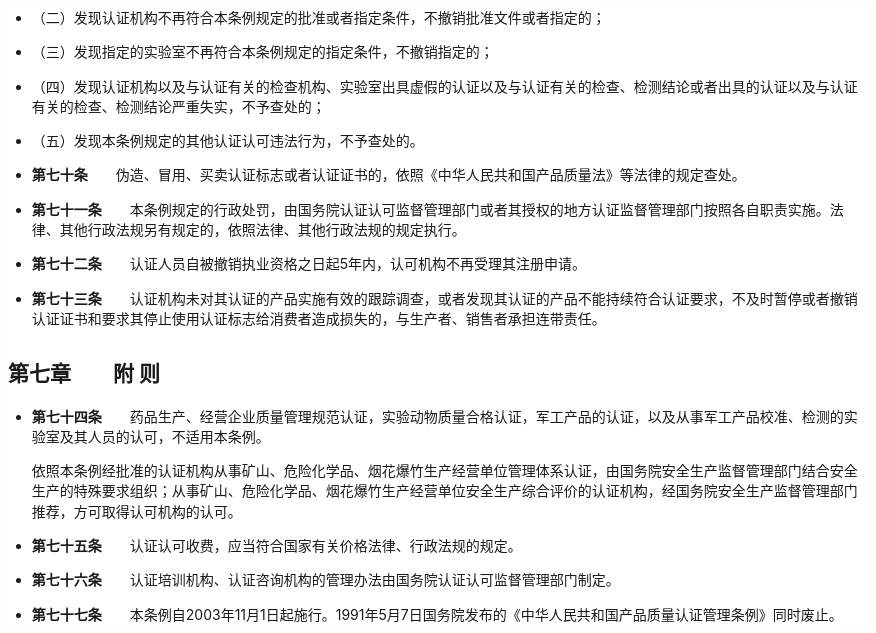   - （二）发现认证机构不再符合本条例规定的批准或者指定条件，不撤销批准文件或者指定的；

  - （三）发现指定的实验室不再符合本条例规定的指定条件，不撤销指定的；

  - （四）发现认证机构以及与认证有关的检查机构、实验室出具虚假的认证以及与认证有关的检查、检测结论或者出具的认证以及与认证有关的检查、检测结论严重失实，不予查处的；

  - （五）发现本条例规定的其他认证认可违法行为，不予查处的。

- **第七十条**　　伪造、冒用、买卖认证标志或者认证证书的，依照《中华人民共和国产品质量法》等法律的规定查处。

- **第七十一条**　　本条例规定的行政处罚，由国务院认证认可监督管理部门或者其授权的地方认证监督管理部门按照各自职责实施。法律、其他行政法规另有规定的，依照法律、其他行政法规的规定执行。

- **第七十二条**　　认证人员自被撤销执业资格之日起5年内，认可机构不再受理其注册申请。

- **第七十三条**　　认证机构未对其认证的产品实施有效的跟踪调查，或者发现其认证的产品不能持续符合认证要求，不及时暂停或者撤销认证证书和要求其停止使用认证标志给消费者造成损失的，与生产者、销售者承担连带责任。

## 第七章　　附  则

- **第七十四条**　　药品生产、经营企业质量管理规范认证，实验动物质量合格认证，军工产品的认证，以及从事军工产品校准、检测的实验室及其人员的认可，不适用本条例。

  依照本条例经批准的认证机构从事矿山、危险化学品、烟花爆竹生产经营单位管理体系认证，由国务院安全生产监督管理部门结合安全生产的特殊要求组织；从事矿山、危险化学品、烟花爆竹生产经营单位安全生产综合评价的认证机构，经国务院安全生产监督管理部门推荐，方可取得认可机构的认可。

- **第七十五条**　　认证认可收费，应当符合国家有关价格法律、行政法规的规定。

- **第七十六条**　　认证培训机构、认证咨询机构的管理办法由国务院认证认可监督管理部门制定。

- **第七十七条**　　本条例自2003年11月1日起施行。1991年5月7日国务院发布的《中华人民共和国产品质量认证管理条例》同时废止。
